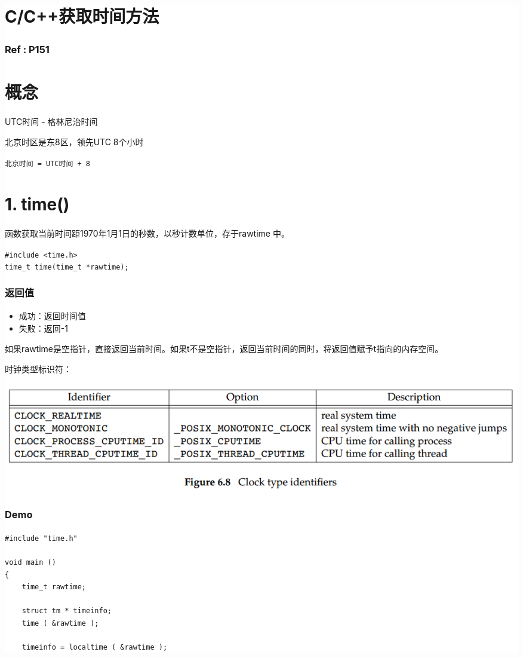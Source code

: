 # C/C++获取时间方法

### Ref : P151

# 概念

UTC时间 - 格林尼治时间

北京时区是东8区，领先UTC 8个小时

    北京时间 = UTC时间 + 8

# 1. time()

函数获取当前时间距1970年1月1日的秒数，以秒计数单位，存于rawtime 中。

    #include <time.h>
    time_t time(time_t *rawtime);
    
### 返回值

- 成功：返回时间值
- 失败：返回-1

如果rawtime是空指针，直接返回当前时间。如果t不是空指针，返回当前时间的同时，将返回值赋予t指向的内存空间。

时钟类型标识符：

![6-8](https://raw.githubusercontent.com/breakerthb/LinuxPrograming/master/PIC/6-8.png)
    
### Demo

    #include "time.h"
    
    void main ()
    {
        time_t rawtime;
        
        struct tm * timeinfo;
        time ( &rawtime );
        
        timeinfo = localtime ( &rawtime );
        